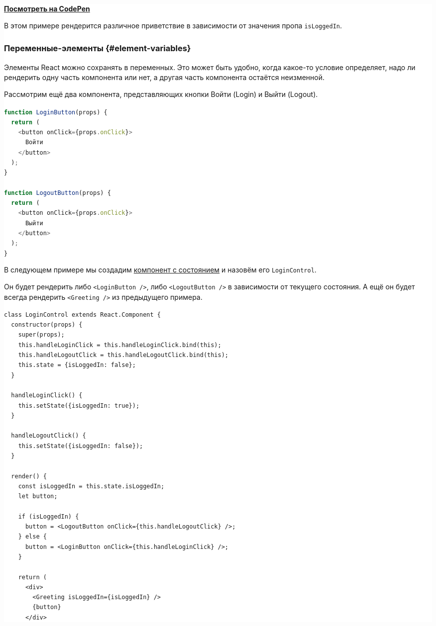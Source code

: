 [**Посмотреть на CodePen**](https://codepen.io/gaearon/pen/ZpVxNq?editors=0011)

В этом примере рендерится различное приветствие в зависимости от значения пропа `isLoggedIn`.

### Переменные-элементы {#element-variables}

Элементы React можно сохранять в переменных. Это может быть удобно, когда какое-то условие определяет, надо ли рендерить одну часть компонента или нет, а другая часть компонента остаётся неизменной.

Рассмотрим ещё два компонента, представляющих кнопки Войти (Login) и Выйти (Logout).

```js
function LoginButton(props) {
  return (
    <button onClick={props.onClick}>
      Войти
    </button>
  );
}

function LogoutButton(props) {
  return (
    <button onClick={props.onClick}>
      Выйти
    </button>
  );
}
```

В следующем примере мы создадим [компонент с состоянием](/docs/state-and-lifecycle.html#adding-local-state-to-a-class) и назовём его `LoginControl`.

Он будет рендерить либо `<LoginButton />`, либо `<LogoutButton />` в зависимости от текущего состояния. А ещё он будет всегда рендерить `<Greeting />` из предыдущего примера.

```javascript{20-25,29,30}
class LoginControl extends React.Component {
  constructor(props) {
    super(props);
    this.handleLoginClick = this.handleLoginClick.bind(this);
    this.handleLogoutClick = this.handleLogoutClick.bind(this);
    this.state = {isLoggedIn: false};
  }

  handleLoginClick() {
    this.setState({isLoggedIn: true});
  }

  handleLogoutClick() {
    this.setState({isLoggedIn: false});
  }

  render() {
    const isLoggedIn = this.state.isLoggedIn;
    let button;

    if (isLoggedIn) {
      button = <LogoutButton onClick={this.handleLogoutClick} />;
    } else {
      button = <LoginButton onClick={this.handleLoginClick} />;
    }

    return (
      <div>
        <Greeting isLoggedIn={isLoggedIn} />
        {button}
      </div>
```